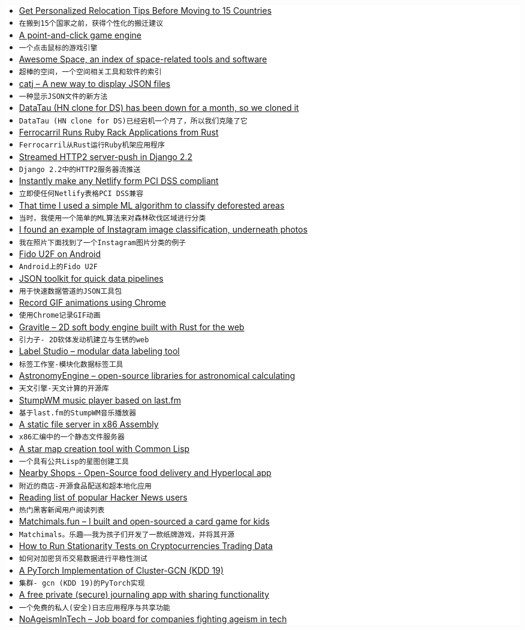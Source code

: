 - [ Get Personalized Relocation Tips Before Moving to 15 Countries](https://relocate.me/relocation-tips/page-form?hackernews)
- `在搬到15个国家之前，获得个性化的搬迁建议`
- [ A point-and-click game engine](http://www.purdone.com/dave/pncgame)
- `一个点击鼠标的游戏引擎`
- [ Awesome Space, an index of space-related tools and software](https://github.com/orbitalindex/awesome-space/blob/master/README.md)
- `超棒的空间，一个空间相关工具和软件的索引`
- [ catj – A new way to display JSON files](https://github.com/soheilpro/catj)
- `一种显示JSON文件的新方法`
- [ DataTau (HN clone for DS) has been down for a month, so we cloned it](https://datatau.net)
- `DataTau (HN clone for DS)已经宕机一个月了，所以我们克隆了它`
- [ Ferrocarril Runs Ruby Rack Applications from Rust](https://github.com/lopopolo/ferrocarril)
- `Ferrocarril从Rust运行Ruby机架应用程序`
- [ Streamed HTTP2 server-push in Django 2.2](https://github.com/pirate/django-http2-middleware)
- `Django 2.2中的HTTP2服务器流推送`
- [ Instantly make any Netlify form PCI DSS compliant](https://news.ycombinator.com/item?id=20238740)
- `立即使任何Netlify表格PCI DSS兼容`
- [ That time I used a simple ML algorithm to classify deforested areas](https://github.com/victorqribeiro/deforestation)
- `当时，我使用一个简单的ML算法来对森林砍伐区域进行分类`
- [ I found an example of Instagram image classification, underneath photos](https://imgur.com/a/Ysfx5ag)
- `我在照片下面找到了一个Instagram图片分类的例子`
- [ Fido U2F on Android](https://hwsecurity.dev/fido/)
- `Android上的Fido U2F`
- [ JSON toolkit for quick data pipelines](https://github.com/sisyphean-labs/json-toolkit)
- `用于快速数据管道的JSON工具包`
- [ Record GIF animations using Chrome](http://gif.com.ai)
- `使用Chrome记录GIF动画`
- [ Gravitle – 2D soft body engine built with Rust for the web](https://loicbourgois.github.io/gravitle/index.html)
- `引力子- 2D软体发动机建立与生锈的web`
- [ Label Studio – modular data labeling tool](https://go.heartex.net/demo/label-studio/)
- `标签工作室-模块化数据标签工具`
- [ AstronomyEngine – open-source libraries for astronomical calculating](https://cosinekitty.github.io/astronomy/)
- `天文引擎-天文计算的开源库`
- [ StumpWM music player based on last.fm](https://github.com/mihaiolteanu/zbucium-stump)
- `基于last.fm的StumpWM音乐播放器`
- [ A static file server in x86 Assembly](https://github.com/jeaye/toybox/tree/master/httpd-asm#readme)
- `x86汇编中的一个静态文件服务器`
- [ A star map creation tool with Common Lisp](https://thestarmaps.com/)
- `一个具有公共Lisp的星图创建工具`
- [ Nearby Shops - Open-Source food delivery and Hyperlocal app](https://github.com/SumeetMoray/Nearby-Shops-End-User-Android-app)
- `附近的商店-开源食品配送和超本地化应用`
- [ Reading list of popular Hacker News users](https://www.collectoral.com/group/hacker-news)
- `热门黑客新闻用户阅读列表`
- [ Matchimals.fun – I built and open-sourced a card game for kids](https://github.com/igravitystudios/matchimals.fun)
- `Matchimals。乐趣——我为孩子们开发了一款纸牌游戏，并将其开源`
- [ How to Run Stationarity Tests on Cryptocurrencies Trading Data](https://0xboz.github.io/blog/how-to-run-stationarity-tests-on-cryptocurrencies-trading-data/)
- `如何对加密货币交易数据进行平稳性测试`
- [ A PyTorch Implementation of Cluster-GCN (KDD 19)](https://github.com/benedekrozemberczki/ClusterGCN)
- `集群- gcn (KDD 19)的PyTorch实现`
- [ A free private (secure) journaling app with sharing functionality](https://github.com/inoda/private_journal)
- `一个免费的私人(安全)日志应用程序与共享功能`
- [ NoAgeismInTech – Job board for companies fighting ageism in tech](https://noageismintech.com/)